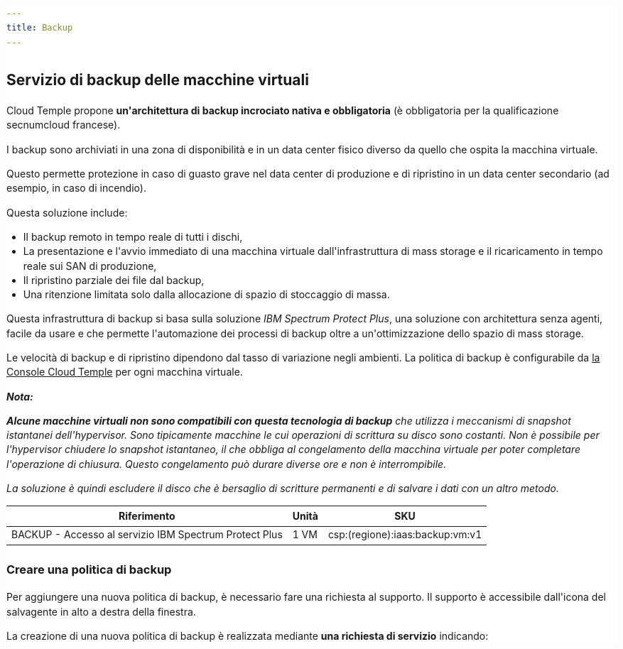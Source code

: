 ```yaml
---
title: Backup
---
```


## Servizio di backup delle macchine virtuali
Cloud Temple propone __un'architettura di backup incrociato nativa e obbligatoria__ (è obbligatoria per la qualificazione secnumcloud francese).

I backup sono archiviati in una zona di disponibilità e in un data center fisico diverso da quello che ospita la macchina virtuale.

Questo permette protezione in caso di guasto grave nel data center di produzione e di ripristino in un data center secondario (ad esempio, in caso di incendio).

Questa soluzione include:

- Il backup remoto in tempo reale di tutti i dischi,
- La presentazione e l'avvio immediato di una macchina virtuale dall'infrastruttura di mass storage e il ricaricamento in tempo reale sui SAN di produzione,
- Il ripristino parziale dei file dal backup,
- Una ritenzione limitata solo dalla allocazione di spazio di stoccaggio di massa.

Questa infrastruttura di backup si basa sulla soluzione *IBM Spectrum Protect Plus*, una soluzione con architettura senza agenti,
facile da usare e che permette l'automazione dei processi di backup oltre a un'ottimizzazione dello spazio di mass storage.

Le velocità di backup e di ripristino dipendono dal tasso di variazione negli ambienti.
La politica di backup è configurabile da [la Console Cloud Temple](../console/console.md) per ogni macchina virtuale.

*__Nota:__*

*__Alcune macchine virtuali non sono compatibili con questa tecnologia di backup__ che utilizza i meccanismi di snapshot istantanei dell'hypervisor.
Sono tipicamente macchine le cui operazioni di scrittura su disco sono costanti. Non è possibile per l'hypervisor chiudere lo snapshot istantaneo, il che 
obbliga al congelamento della macchina virtuale per poter completare l'operazione di chiusura. Questo congelamento può durare diverse ore e non è interrompibile.*

*La soluzione è quindi escludere il disco che è bersaglio di scritture permanenti e di salvare i dati con un altro metodo.*

| Riferimento                                               | Unità | SKU                            |
| --------------------------------------------------------- | ----- | ------------------------------ |
| BACKUP - Accesso al servizio IBM Spectrum Protect Plus    | 1 VM  | csp:(regione):iaas:backup:vm:v1 |


### Creare una politica di backup
Per aggiungere una nuova politica di backup, è necessario fare una richiesta al supporto. Il supporto è accessibile dall'icona del salvagente in alto a destra della finestra.

La creazione di una nuova politica di backup è realizzata mediante __una richiesta di servizio__ indicando:
